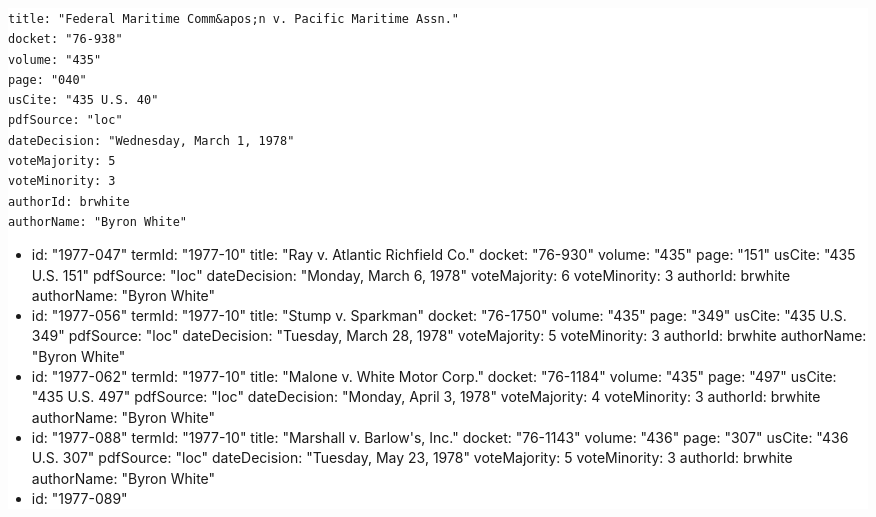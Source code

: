     title: "Federal Maritime Comm&apos;n v. Pacific Maritime Assn."
    docket: "76-938"
    volume: "435"
    page: "040"
    usCite: "435 U.S. 40"
    pdfSource: "loc"
    dateDecision: "Wednesday, March 1, 1978"
    voteMajority: 5
    voteMinority: 3
    authorId: brwhite
    authorName: "Byron White"
  - id: "1977-047"
    termId: "1977-10"
    title: "Ray v. Atlantic Richfield Co."
    docket: "76-930"
    volume: "435"
    page: "151"
    usCite: "435 U.S. 151"
    pdfSource: "loc"
    dateDecision: "Monday, March 6, 1978"
    voteMajority: 6
    voteMinority: 3
    authorId: brwhite
    authorName: "Byron White"
  - id: "1977-056"
    termId: "1977-10"
    title: "Stump v. Sparkman"
    docket: "76-1750"
    volume: "435"
    page: "349"
    usCite: "435 U.S. 349"
    pdfSource: "loc"
    dateDecision: "Tuesday, March 28, 1978"
    voteMajority: 5
    voteMinority: 3
    authorId: brwhite
    authorName: "Byron White"
  - id: "1977-062"
    termId: "1977-10"
    title: "Malone v. White Motor Corp."
    docket: "76-1184"
    volume: "435"
    page: "497"
    usCite: "435 U.S. 497"
    pdfSource: "loc"
    dateDecision: "Monday, April 3, 1978"
    voteMajority: 4
    voteMinority: 3
    authorId: brwhite
    authorName: "Byron White"
  - id: "1977-088"
    termId: "1977-10"
    title: "Marshall v. Barlow&apos;s, Inc."
    docket: "76-1143"
    volume: "436"
    page: "307"
    usCite: "436 U.S. 307"
    pdfSource: "loc"
    dateDecision: "Tuesday, May 23, 1978"
    voteMajority: 5
    voteMinority: 3
    authorId: brwhite
    authorName: "Byron White"
  - id: "1977-089"